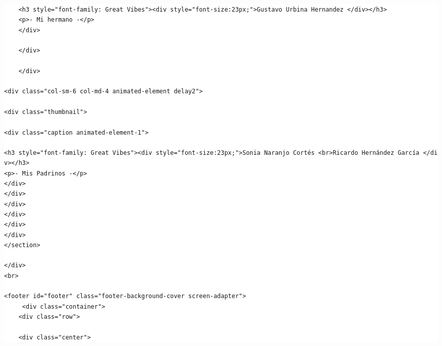         <h3 style="font-family: Great Vibes"><div style="font-size:23px;">Gustavo Urbina Hernandez </div></h3>
        <p>- Mi hermano -</p>
        </div>
        
        </div>
        
        </div>
    
    <div class="col-sm-6 col-md-4 animated-element delay2">
    
    <div class="thumbnail">
    
    <div class="caption animated-element-1">
    
    <h3 style="font-family: Great Vibes"><div style="font-size:23px;">Sonia Naranjo Cortés <br>Ricardo Hernández García </div></h3>
    <p>- Mis Padrinos -</p>
    </div>
    </div>
    </div>
    </div>
    </div>
    </div>
    </section>
        
    </div>
    <br>
    
    <footer id="footer" class="footer-background-cover screen-adapter">
         <div class="container">
        <div class="row">
        
        <div class="center">
        